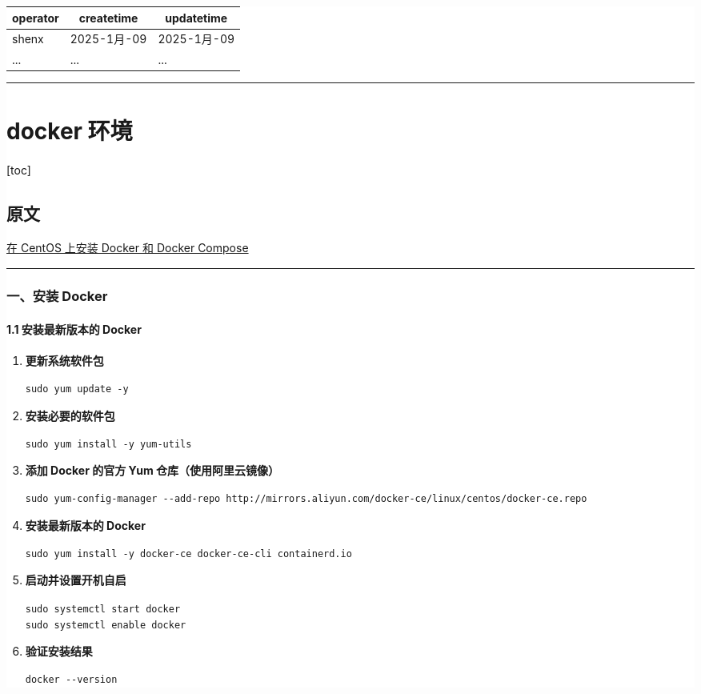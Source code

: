 | operator | createtime | updatetime |
| ---- | ---- | ---- |
| shenx | 2025-1月-09 | 2025-1月-09  |
| ... | ... | ... |
---
# docker 环境

[toc]

## 原文

[在 CentOS 上安装 Docker 和 Docker Compose](https://blog.csdn.net/weixin_51524504/article/details/145016888)

* * *

### 一、安装 Docker

#### 1.1 安装最新版本的 Docker

1.  **更新系统软件包**
    
    ```
    sudo yum update -y
    ```
    
2.  **安装必要的软件包**
    
    ```
    sudo yum install -y yum-utils
    ```
    
3.  **添加 Docker 的官方 Yum 仓库（使用阿里云镜像）**
    
    ```
    sudo yum-config-manager --add-repo http://mirrors.aliyun.com/docker-ce/linux/centos/docker-ce.repo
    ```
    
4.  **安装最新版本的 Docker**
    

    `sudo yum install -y docker-ce docker-ce-cli containerd.io` 

    
5.  **启动并设置开机自启**
    
    ```
    sudo systemctl start docker
    sudo systemctl enable docker
    ```
    
6.  **验证安装结果**
    
    `docker --version` 
